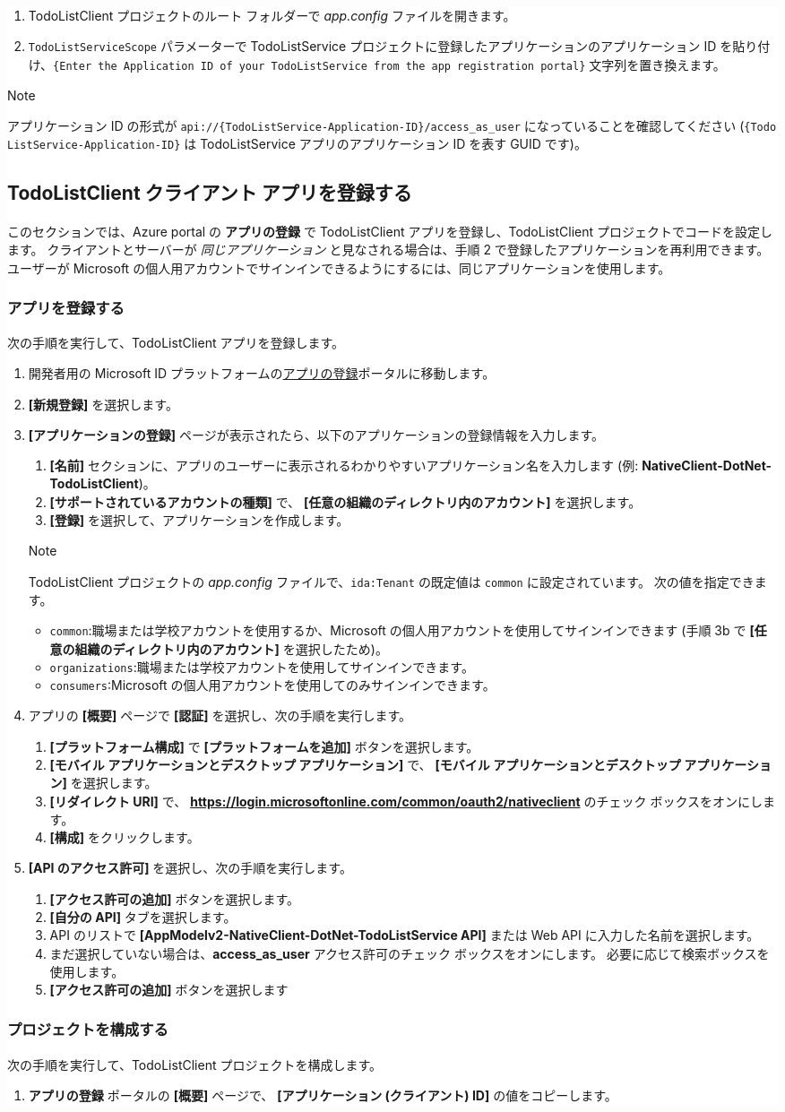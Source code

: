 1. TodoListClient プロジェクトのルート フォルダーで *app.config* ファイルを開きます。

1. `TodoListServiceScope` パラメーターで TodoListService プロジェクトに登録したアプリケーションのアプリケーション ID を貼り付け、`{Enter the Application ID of your TodoListService from the app registration portal}` 文字列を置き換えます。

  > [!NOTE]
  > アプリケーション ID の形式が `api://{TodoListService-Application-ID}/access_as_user` になっていることを確認してください (`{TodoListService-Application-ID}` は TodoListService アプリのアプリケーション ID を表す GUID です)。

## <a name="register-the-todolistclient-client-app"></a>TodoListClient クライアント アプリを登録する

このセクションでは、Azure portal の **アプリの登録** で TodoListClient アプリを登録し、TodoListClient プロジェクトでコードを設定します。 クライアントとサーバーが *同じアプリケーション* と見なされる場合は、手順 2 で登録したアプリケーションを再利用できます。 ユーザーが Microsoft の個人用アカウントでサインインできるようにするには、同じアプリケーションを使用します。

### <a name="register-the-app"></a>アプリを登録する

次の手順を実行して、TodoListClient アプリを登録します。

1. 開発者用の Microsoft ID プラットフォームの[アプリの登録](https://go.microsoft.com/fwlink/?linkid=2083908)ポータルに移動します。
1. **[新規登録]** を選択します。
1. **[アプリケーションの登録]** ページが表示されたら、以下のアプリケーションの登録情報を入力します。

    1. **[名前]** セクションに、アプリのユーザーに表示されるわかりやすいアプリケーション名を入力します (例: **NativeClient-DotNet-TodoListClient**)。
    1. **[サポートされているアカウントの種類]** で、 **[任意の組織のディレクトリ内のアカウント]** を選択します。
    1. **[登録]** を選択して、アプリケーションを作成します。

   > [!NOTE]
   > TodoListClient プロジェクトの *app.config* ファイルで、`ida:Tenant` の既定値は `common` に設定されています。 次の値を指定できます。
   > - `common`:職場または学校アカウントを使用するか、Microsoft の個人用アカウントを使用してサインインできます (手順 3b で **[任意の組織のディレクトリ内のアカウント]** を選択したため)。
   > - `organizations`:職場または学校アカウントを使用してサインインできます。
   > - `consumers`:Microsoft の個人用アカウントを使用してのみサインインできます。

1. アプリの **[概要]** ページで **[認証]** を選択し、次の手順を実行します。

    1. **[プラットフォーム構成]** で **[プラットフォームを追加]** ボタンを選択します。
    1. **[モバイル アプリケーションとデスクトップ アプリケーション]** で、 **[モバイル アプリケーションとデスクトップ アプリケーション]** を選択します。
    1. **[リダイレクト URI]** で、 **https://login.microsoftonline.com/common/oauth2/nativeclient** のチェック ボックスをオンにします。
    1. **[構成]** をクリックします。

1. **[API のアクセス許可]** を選択し、次の手順を実行します。

    1. **[アクセス許可の追加]** ボタンを選択します。
    1. **[自分の API]** タブを選択します。
    1. API のリストで **[AppModelv2-NativeClient-DotNet-TodoListService API]** または Web API に入力した名前を選択します。
    1. まだ選択していない場合は、**access_as_user** アクセス許可のチェック ボックスをオンにします。 必要に応じて検索ボックスを使用します。
    1. **[アクセス許可の追加]** ボタンを選択します

### <a name="configure-your-project"></a>プロジェクトを構成する

次の手順を実行して、TodoListClient プロジェクトを構成します。

1. **アプリの登録** ポータルの **[概要]** ページで、 **[アプリケーション (クライアント) ID]** の値をコピーします。
